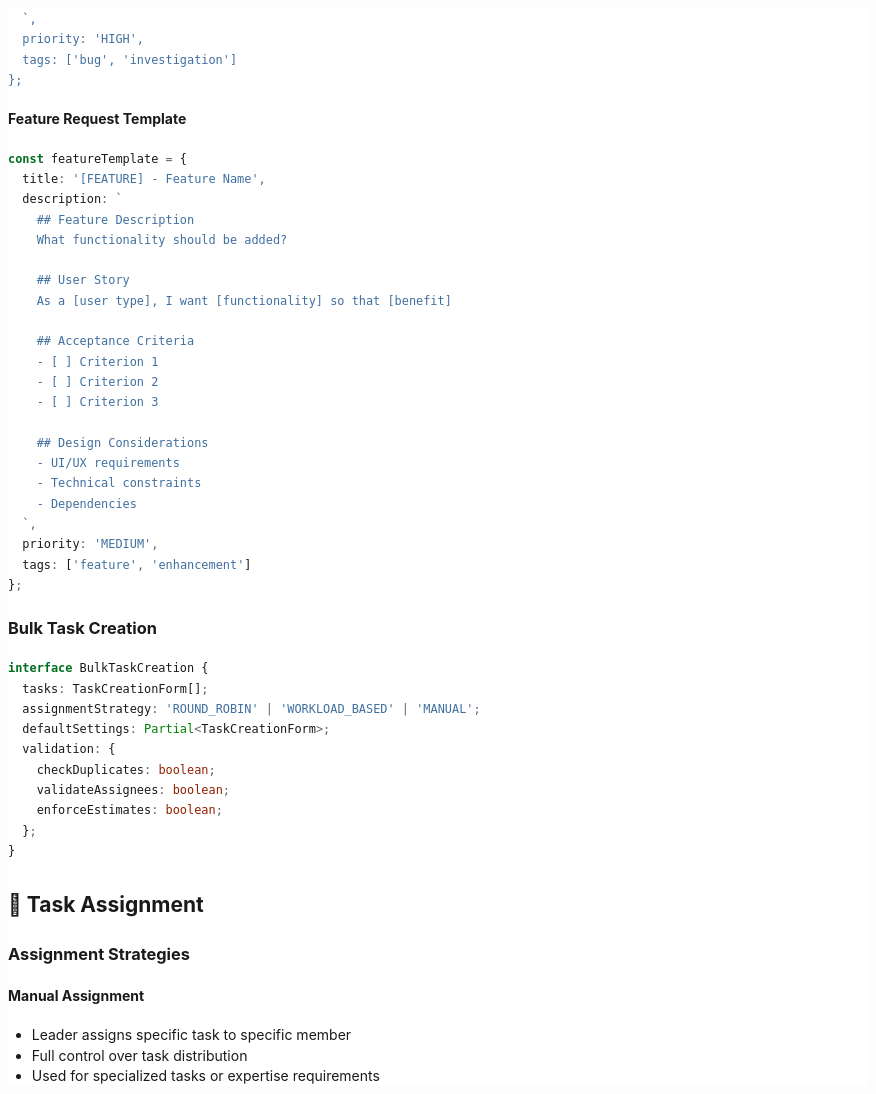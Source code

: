 ```typescript
  `,
  priority: 'HIGH',
  tags: ['bug', 'investigation']
};
```

#### Feature Request Template
```typescript
const featureTemplate = {
  title: '[FEATURE] - Feature Name',
  description: `
    ## Feature Description
    What functionality should be added?
    
    ## User Story
    As a [user type], I want [functionality] so that [benefit]
    
    ## Acceptance Criteria
    - [ ] Criterion 1
    - [ ] Criterion 2
    - [ ] Criterion 3
    
    ## Design Considerations
    - UI/UX requirements
    - Technical constraints
    - Dependencies
  `,
  priority: 'MEDIUM',
  tags: ['feature', 'enhancement']
};
```

### Bulk Task Creation
```typescript
interface BulkTaskCreation {
  tasks: TaskCreationForm[];
  assignmentStrategy: 'ROUND_ROBIN' | 'WORKLOAD_BASED' | 'MANUAL';
  defaultSettings: Partial<TaskCreationForm>;
  validation: {
    checkDuplicates: boolean;
    validateAssignees: boolean;
    enforceEstimates: boolean;
  };
}
```

## 👥 Task Assignment

### Assignment Strategies

#### Manual Assignment
- Leader assigns specific task to specific member
- Full control over task distribution
- Used for specialized tasks or expertise requirements
